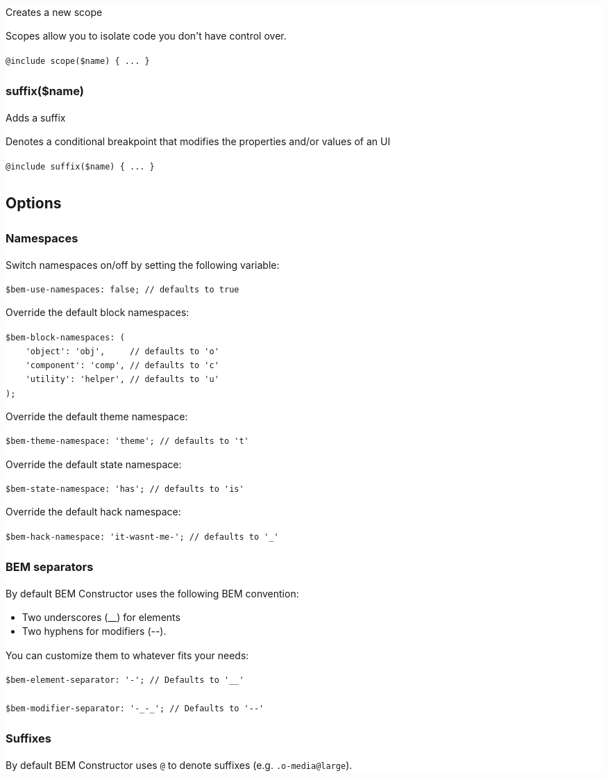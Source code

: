 Creates a new scope

Scopes allow you to isolate code you don't have control over.

    @include scope($name) { ... }


### suffix($name)

Adds a suffix

Denotes a conditional breakpoint that modifies the properties and/or values of an UI

    @include suffix($name) { ... }

## Options

### Namespaces

Switch namespaces on/off by setting the following variable:

    $bem-use-namespaces: false; // defaults to true

Override the default block namespaces:

    $bem-block-namespaces: (
        'object': 'obj',     // defaults to 'o'
        'component': 'comp', // defaults to 'c'
        'utility': 'helper', // defaults to 'u'
    );

Override the default theme namespace:

    $bem-theme-namespace: 'theme'; // defaults to 't'

Override the default state namespace:

    $bem-state-namespace: 'has'; // defaults to 'is'

Override the default hack namespace:

    $bem-hack-namespace: 'it-wasnt-me-'; // defaults to '_'



### BEM separators

By default BEM Constructor uses the following BEM convention:
- Two underscores (__) for elements
- Two hyphens for modifiers (--).

You can customize them to whatever fits your needs:

    $bem-element-separator: '-'; // Defaults to '__'

    $bem-modifier-separator: '-_-_'; // Defaults to '--'

### Suffixes

By default BEM Constructor uses `@` to denote suffixes (e.g. `.o-media@large`).
